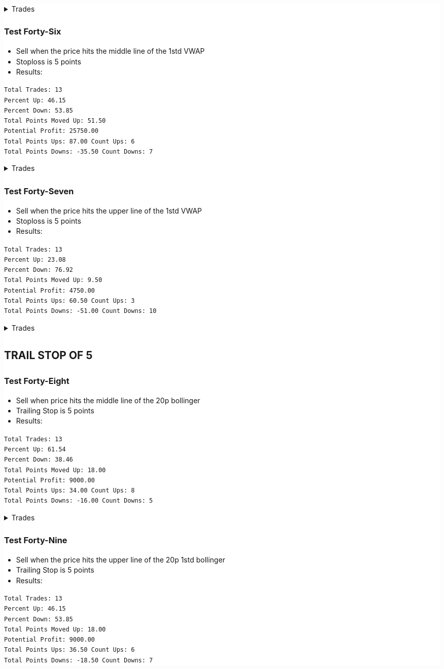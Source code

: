<details><summary>Trades</summary></details>

### Test Forty-Six
* Sell when the price hits the middle line of the 1std VWAP
* Stoploss is 5 points
* Results:
```
Total Trades: 13
Percent Up: 46.15
Percent Down: 53.85
Total Points Moved Up: 51.50
Potential Profit: 25750.00
Total Points Ups: 87.00 Count Ups: 6
Total Points Downs: -35.50 Count Downs: 7
```

<details><summary>Trades</summary></details>

### Test Forty-Seven
* Sell when the price hits the upper line of the 1std VWAP
* Stoploss is 5 points
* Results:
```
Total Trades: 13
Percent Up: 23.08
Percent Down: 76.92
Total Points Moved Up: 9.50
Potential Profit: 4750.00
Total Points Ups: 60.50 Count Ups: 3
Total Points Downs: -51.00 Count Downs: 10
```

<details><summary>Trades</summary></details>

## TRAIL STOP OF 5

### Test Forty-Eight
* Sell when price hits the middle line of the 20p bollinger
* Trailing Stop is 5 points
* Results:
```
Total Trades: 13
Percent Up: 61.54
Percent Down: 38.46
Total Points Moved Up: 18.00
Potential Profit: 9000.00
Total Points Ups: 34.00 Count Ups: 8
Total Points Downs: -16.00 Count Downs: 5
```

<details><summary>Trades</summary></details>

### Test Forty-Nine
* Sell when the price hits the upper line of the 20p 1std bollinger
* Trailing Stop is 5 points
* Results:
```
Total Trades: 13
Percent Up: 46.15
Percent Down: 53.85
Total Points Moved Up: 18.00
Potential Profit: 9000.00
Total Points Ups: 36.50 Count Ups: 6
Total Points Downs: -18.50 Count Downs: 7
```
